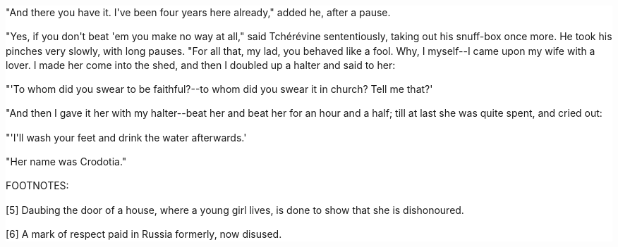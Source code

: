 "And there you have it. I've been four years here already," added he,
after a pause.

"Yes, if you don't beat 'em you make no way at all," said Tchérévine
sententiously, taking out his snuff-box once more. He took his pinches
very slowly, with long pauses. "For all that, my lad, you behaved like a
fool. Why, I myself--I came upon my wife with a lover. I made her come
into the shed, and then I doubled up a halter and said to her:

"'To whom did you swear to be faithful?--to whom did you swear it in
church? Tell me that?'

"And then I gave it her with my halter--beat her and beat her for an
hour and a half; till at last she was quite spent, and cried out:

"'I'll wash your feet and drink the water afterwards.'

"Her name was Crodotia."

FOOTNOTES:

[5] Daubing the door of a house, where a young girl lives, is done to
show that she is dishonoured.

[6] A mark of respect paid in Russia formerly, now disused.




